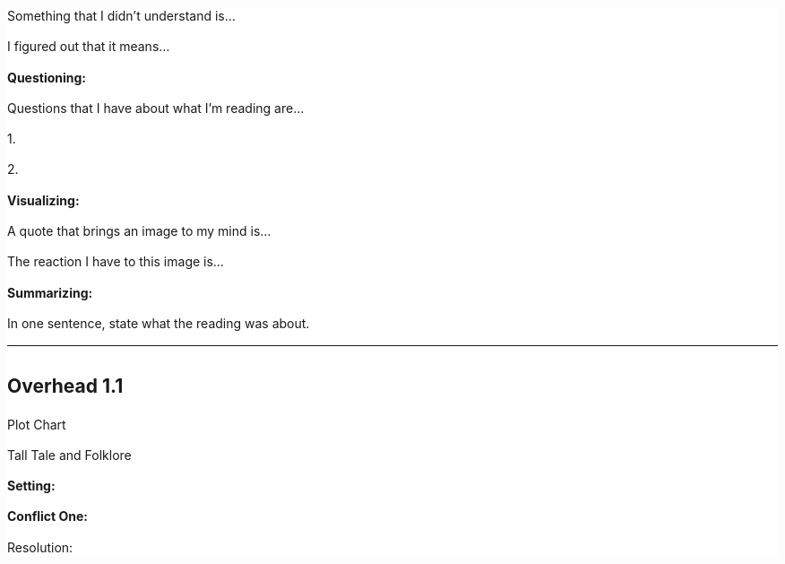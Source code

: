 <p>
  Something that I didn’t understand is…
 </p>
<p>
  I figured out that it means…
 </p>
<p>
  <b>
   Questioning:
  </b>
 </p>
 <p>
  Questions that I have about what I’m reading are…
 </p>
<p>
  1.
 </p>
<p>
  2.
 </p>
<p>
  <b>
   Visualizing:
  </b>
 </p>
 <p>
  A quote that brings an image to my mind is…
 </p>
<p>
  The reaction I have to this image is…
 </p>
<p>
  <b>
   Summarizing:
  </b>
 </p>
 <p>
  In one sentence, state what the reading was about.
 </p>

<hr/>
 <h2>
  Overhead 1.1
 </h2>
 <p>
  Plot Chart
  <b>
  </b>
 </p>
 <p>
  Tall Tale and Folklore
 </p>
<p>
  <b>
   Setting:
  </b>
 </p>
<p>
  <b>
   Conflict One:
  </b>
 </p>
<p>
  Resolution: